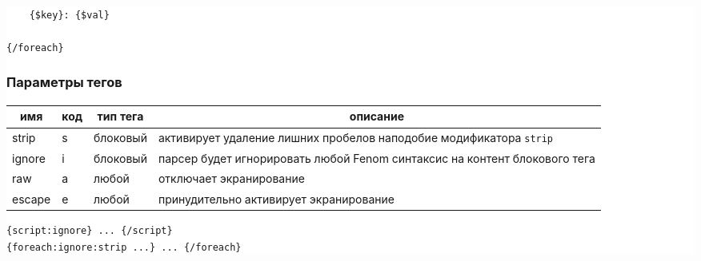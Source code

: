 ```smarty
    {$key}: {$val}

{/foreach}
```

### Параметры тегов

|    имя  | код  | тип тега  | описание |
| ------- | ---- | --------- | ------------ |
|   strip |    s | блоковый   | активирует удаление лишних пробелов наподобие модификатора `strip` |
|  ignore |    i | блоковый   | парсер будет игнорировать любой Fenom синтаксис на контент блокового тега  |
|     raw |    a | любой     | отключает экранирование |
|  escape |    e | любой     | принудительно активирует экранирование |

```smarty
{script:ignore} ... {/script}
{foreach:ignore:strip ...} ... {/foreach}
```

